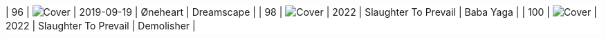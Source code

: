 | 96 | ![Cover](https://i.discogs.com/egNKCGWNekYAFcQ-5e8sOzgm6BrXR4XSpwQHiefFUks/rs:fit/g:sm/q:40/h:150/w:150/czM6Ly9kaXNjb2dz/LWRhdGFiYXNlLWlt/YWdlcy9SLTE4MjAw/MTY3LTE2MTc4NDUw/MTQtNDM1NS5qcGVn.jpeg) | 2019-09-19 | Øneheart | Dreamscape |
| 98 | ![Cover](https://i.discogs.com/jnW0YVmp1mDfzeFQkYIObNdKge4SaLpQgjDp7zw9f_8/rs:fit/g:sm/q:40/h:150/w:150/czM6Ly9kaXNjb2dz/LWRhdGFiYXNlLWlt/YWdlcy9SLTIzNDIw/NzE3LTE2NTQwMTIx/NzYtMzg0Ny5qcGVn.jpeg) | 2022 | Slaughter To Prevail | Baba Yaga |
| 100 | ![Cover](https://i.discogs.com/YkVRgkRS4p2gKR0HfirUvNgKOw2bZQ46Af_8gGe6AGk/rs:fit/g:sm/q:40/h:150/w:150/czM6Ly9kaXNjb2dz/LWRhdGFiYXNlLWlt/YWdlcy9SLTIxNzk2/OTAwLTE2OTU3NDgx/MjctNjQxNy5qcGVn.jpeg) | 2022 | Slaughter To Prevail | Demolisher |